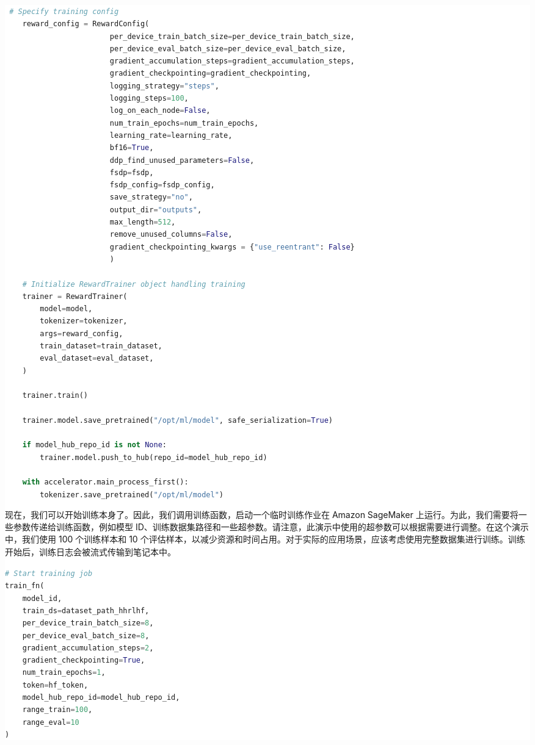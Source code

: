```py
 # Specify training config
    reward_config = RewardConfig(
                        per_device_train_batch_size=per_device_train_batch_size,
                        per_device_eval_batch_size=per_device_eval_batch_size,
                        gradient_accumulation_steps=gradient_accumulation_steps,
                        gradient_checkpointing=gradient_checkpointing,
                        logging_strategy="steps",
                        logging_steps=100,
                        log_on_each_node=False,
                        num_train_epochs=num_train_epochs,
                        learning_rate=learning_rate,
                        bf16=True,
                        ddp_find_unused_parameters=False,
                        fsdp=fsdp,
                        fsdp_config=fsdp_config,
                        save_strategy="no",
                        output_dir="outputs",
                        max_length=512, 
                        remove_unused_columns=False,
                        gradient_checkpointing_kwargs = {"use_reentrant": False}
                        )

    # Initialize RewardTrainer object handling training
    trainer = RewardTrainer(
        model=model,
        tokenizer=tokenizer,
        args=reward_config,
        train_dataset=train_dataset,
        eval_dataset=eval_dataset,
    )

    trainer.train()

    trainer.model.save_pretrained("/opt/ml/model", safe_serialization=True)

    if model_hub_repo_id is not None:
        trainer.model.push_to_hub(repo_id=model_hub_repo_id)

    with accelerator.main_process_first():
        tokenizer.save_pretrained("/opt/ml/model")
```

现在，我们可以开始训练本身了。因此，我们调用训练函数，启动一个临时训练作业在 Amazon SageMaker 上运行。为此，我们需要将一些参数传递给训练函数，例如模型 ID、训练数据集路径和一些超参数。请注意，此演示中使用的超参数可以根据需要进行调整。在这个演示中，我们使用 100 个训练样本和 10 个评估样本，以减少资源和时间占用。对于实际的应用场景，应该考虑使用完整数据集进行训练。训练开始后，训练日志会被流式传输到笔记本中。

```py
# Start training job
train_fn(
    model_id,
    train_ds=dataset_path_hhrlhf,
    per_device_train_batch_size=8,
    per_device_eval_batch_size=8,
    gradient_accumulation_steps=2,
    gradient_checkpointing=True,
    num_train_epochs=1,
    token=hf_token,
    model_hub_repo_id=model_hub_repo_id,
    range_train=100,
    range_eval=10
)
```
